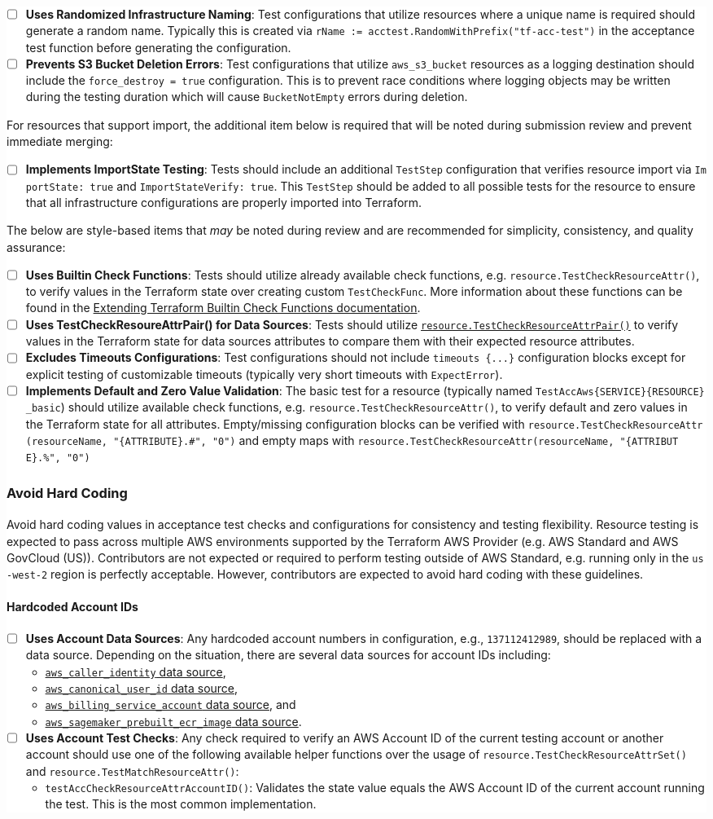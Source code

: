 - [ ] __Uses Randomized Infrastructure Naming__: Test configurations that utilize resources where a unique name is required should generate a random name. Typically this is created via `rName := acctest.RandomWithPrefix("tf-acc-test")` in the acceptance test function before generating the configuration.
- [ ] __Prevents S3 Bucket Deletion Errors__: Test configurations that utilize `aws_s3_bucket` resources as a logging destination should include the `force_destroy = true` configuration. This is to prevent race conditions where logging objects may be written during the testing duration which will cause `BucketNotEmpty` errors during deletion.

For resources that support import, the additional item below is required that will be noted during submission review and prevent immediate merging:

- [ ] __Implements ImportState Testing__: Tests should include an additional `TestStep` configuration that verifies resource import via `ImportState: true` and `ImportStateVerify: true`. This `TestStep` should be added to all possible tests for the resource to ensure that all infrastructure configurations are properly imported into Terraform.

The below are style-based items that _may_ be noted during review and are recommended for simplicity, consistency, and quality assurance:

- [ ] __Uses Builtin Check Functions__: Tests should utilize already available check functions, e.g. `resource.TestCheckResourceAttr()`, to verify values in the Terraform state over creating custom `TestCheckFunc`. More information about these functions can be found in the [Extending Terraform Builtin Check Functions documentation](https://www.terraform.io/docs/extend/testing/acceptance-tests/teststep.html#builtin-check-functions).
- [ ] __Uses TestCheckResoureAttrPair() for Data Sources__: Tests should utilize [`resource.TestCheckResourceAttrPair()`](https://godoc.org/github.com/hashicorp/terraform/helper/resource#TestCheckResourceAttrPair) to verify values in the Terraform state for data sources attributes to compare them with their expected resource attributes.
- [ ] __Excludes Timeouts Configurations__: Test configurations should not include `timeouts {...}` configuration blocks except for explicit testing of customizable timeouts (typically very short timeouts with `ExpectError`).
- [ ] __Implements Default and Zero Value Validation__: The basic test for a resource (typically named `TestAccAws{SERVICE}{RESOURCE}_basic`) should utilize available check functions, e.g. `resource.TestCheckResourceAttr()`, to verify default and zero values in the Terraform state for all attributes. Empty/missing configuration blocks can be verified with `resource.TestCheckResourceAttr(resourceName, "{ATTRIBUTE}.#", "0")` and empty maps with `resource.TestCheckResourceAttr(resourceName, "{ATTRIBUTE}.%", "0")`

### Avoid Hard Coding

Avoid hard coding values in acceptance test checks and configurations for consistency and testing flexibility. Resource testing is expected to pass across multiple AWS environments supported by the Terraform AWS Provider (e.g. AWS Standard and AWS GovCloud (US)). Contributors are not expected or required to perform testing outside of AWS Standard, e.g. running only in the `us-west-2` region is perfectly acceptable. However, contributors are expected to avoid hard coding with these guidelines.

#### Hardcoded Account IDs

- [ ] __Uses Account Data Sources__: Any hardcoded account numbers in configuration, e.g., `137112412989`, should be replaced with a data source. Depending on the situation, there are several data sources for account IDs including:
    - [`aws_caller_identity` data source](https://www.terraform.io/docs/providers/aws/d/caller_identity.html),
    - [`aws_canonical_user_id` data source](https://www.terraform.io/docs/providers/aws/d/canonical_user_id.html),
    - [`aws_billing_service_account` data source](https://www.terraform.io/docs/providers/aws/d/billing_service_account.html), and
    - [`aws_sagemaker_prebuilt_ecr_image` data source](https://www.terraform.io/docs/providers/aws/d/sagemaker_prebuilt_ecr_image.html).
- [ ] __Uses Account Test Checks__: Any check required to verify an AWS Account ID of the current testing account or another account should use one of the following available helper functions over the usage of `resource.TestCheckResourceAttrSet()` and `resource.TestMatchResourceAttr()`:
    - `testAccCheckResourceAttrAccountID()`: Validates the state value equals the AWS Account ID of the current account running the test. This is the most common implementation.